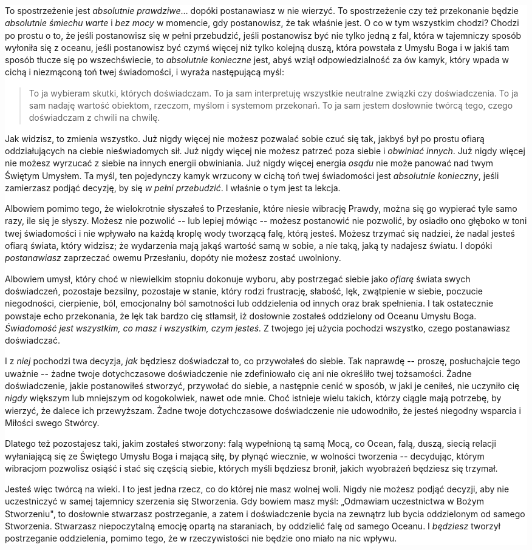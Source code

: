 To spostrzeżenie jest *absolutnie prawdziwe*&hellip; dopóki postanawiasz w nie wierzyć. To spostrzeżenie czy też przekonanie będzie *absolutnie śmiechu warte* i *bez mocy* w momencie, gdy postanowisz, że tak właśnie jest. O co w tym wszystkim chodzi? Chodzi po prostu o to, że jeśli postanowisz się w pełni przebudzić, jeśli postanowisz być nie tylko jedną z fal, która w tajemniczy sposób wyłoniła się z oceanu, jeśli postanowisz być czymś więcej niż tylko kolejną duszą, która powstała z Umysłu Boga i w jakiś tam sposób tłucze się po wszechświecie, to *absolutnie konieczne* jest, abyś wziął odpowiedzialność za ów kamyk, który wpada w cichą i niezmąconą toń twej świadomości, i wyraża następującą myśl:

> To ja wybieram skutki, których doświadczam. To ja sam interpretuję wszystkie neutralne związki czy doświadczenia. To ja sam nadaję wartość obiektom, rzeczom, myślom i systemom przekonań. To ja sam jestem dosłownie twórcą tego, czego doświadczam z chwili na chwilę.

Jak widzisz, to zmienia wszystko. Już nigdy więcej nie możesz pozwalać sobie czuć się tak, jakbyś był po prostu ofiarą oddziałujących na ciebie nieświadomych sił. Już nigdy więcej nie możesz patrzeć poza siebie i *obwiniać innych*. Już nigdy więcej nie możesz wyrzucać z siebie na innych energii obwiniania. Już nigdy więcej energia *osądu* nie może panować nad twym Świętym Umysłem. Ta myśl, ten pojedynczy kamyk wrzucony w cichą toń twej świadomości jest *absolutnie konieczny*, jeśli zamierzasz podjąć decyzję, by się *w pełni przebudzić*. I właśnie o tym jest ta lekcja.

Albowiem pomimo tego, że wielokrotnie słyszałeś to Przesłanie, które niesie wibrację Prawdy, można się go wypierać tyle samo razy, ile się je słyszy. Możesz nie pozwolić -- lub lepiej mówiąc -- możesz postanowić nie pozwolić, by osiadło ono głęboko w toni twej świadomości i nie wpływało na każdą kroplę wody tworzącą falę, którą jesteś. Możesz trzymać się nadziei, że nadal jesteś ofiarą świata, który widzisz; że wydarzenia mają jakąś wartość samą w sobie, a nie taką, jaką ty nadajesz światu. I dopóki *postanawiasz* zaprzeczać owemu Przesłaniu, dopóty nie możesz zostać uwolniony.

Albowiem umysł, który choć w niewielkim stopniu dokonuje wyboru, aby postrzegać siebie jako *ofiarę* świata swych doświadczeń, pozostaje bezsilny, pozostaje w stanie, który rodzi frustrację, słabość, lęk, zwątpienie w siebie, poczucie niegodności, cierpienie, ból, emocjonalny ból samotności lub oddzielenia od innych oraz brak spełnienia. I tak ostatecznie powstaje echo przekonania, że lęk tak bardzo cię stłamsił, iż dosłownie zostałeś oddzielony od Oceanu Umysłu Boga. *Świadomość jest wszystkim, co masz i wszystkim, czym jesteś.* Z twojego jej użycia pochodzi wszystko, czego postanawiasz doświadczać.

I z *niej* pochodzi twa decyzja, *jak* będziesz doświadczał to, co przywołałeś do siebie. Tak naprawdę -- proszę, posłuchajcie tego uważnie -- żadne twoje dotychczasowe doświadczenie nie zdefiniowało cię ani nie określiło twej tożsamości. Żadne doświadczenie, jakie postanowiłeś stworzyć, przywołać do siebie, a następnie cenić w sposób, w jaki je ceniłeś, nie uczyniło cię *nigdy* większym lub mniejszym od kogokolwiek, nawet ode mnie. Choć istnieje wielu takich, którzy ciągle mają potrzebę, by wierzyć, że dalece ich przewyższam. Żadne twoje dotychczasowe doświadczenie nie udowodniło, że jesteś niegodny wsparcia i Miłości swego Stwórcy.

Dlatego też pozostajesz taki, jakim zostałeś stworzony: falą wypełnioną tą samą Mocą, co Ocean, falą, duszą, siecią relacji wyłaniającą się ze Świętego Umysłu Boga i mającą siłę, by płynąć wiecznie, w wolności tworzenia -- decydując, którym wibracjom pozwolisz osiąść i stać się częścią siebie, których myśli będziesz bronił, jakich wyobrażeń będziesz się trzymał.

Jesteś więc twórcą na wieki. I to jest jedna rzecz, co do której nie masz wolnej woli. Nigdy nie możesz podjąć decyzji, aby nie uczestniczyć w samej tajemnicy szerzenia się Stworzenia. Gdy bowiem masz myśl: „Odmawiam uczestnictwa w Bożym Stworzeniu", to dosłownie stwarzasz postrzeganie, a zatem i doświadczenie bycia na zewnątrz lub bycia oddzielonym od samego Stworzenia. Stwarzasz niepoczytalną emocję opartą na staraniach, by oddzielić falę od samego Oceanu. I *będziesz* tworzył postrzeganie oddzielenia, pomimo tego, że w rzeczywistości nie będzie ono miało na nic wpływu.
